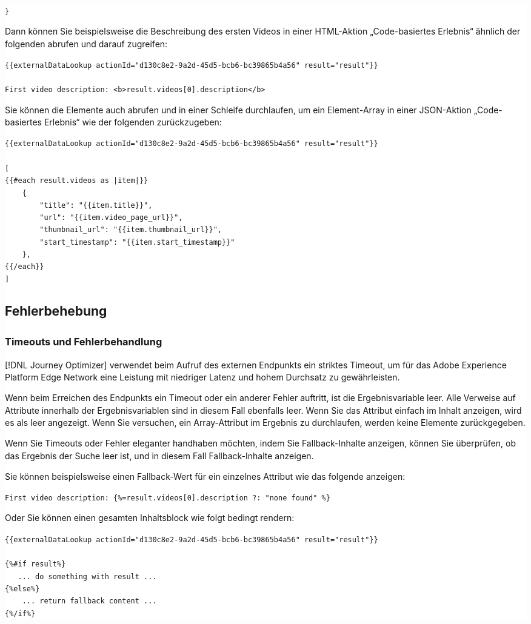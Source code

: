 ```
}
```

Dann können Sie beispielsweise die Beschreibung des ersten Videos in einer HTML-Aktion „Code-basiertes Erlebnis“ ähnlich der folgenden abrufen und darauf zugreifen:

```
{{externalDataLookup actionId="d130c8e2-9a2d-45d5-bcb6-bc39865b4a56" result="result"}}
 
First video description: <b>result.videos[0].description</b>
```

Sie können die Elemente auch abrufen und in einer Schleife durchlaufen, um ein Element-Array in einer JSON-Aktion „Code-basiertes Erlebnis“ wie der folgenden zurückzugeben:

```
{{externalDataLookup actionId="d130c8e2-9a2d-45d5-bcb6-bc39865b4a56" result="result"}}
 
[
{{#each result.videos as |item|}}
    {                                                  
        "title": "{{item.title}}",
        "url": "{{item.video_page_url}}",
        "thumbnail_url": "{{item.thumbnail_url}}",
        "start_timestamp": "{{item.start_timestamp}}"
    },
{{/each}}
]
```

## Fehlerbehebung

### Timeouts und Fehlerbehandlung

[!DNL Journey Optimizer] verwendet beim Aufruf des externen Endpunkts ein striktes Timeout, um für das Adobe Experience Platform Edge Network eine Leistung mit niedriger Latenz und hohem Durchsatz zu gewährleisten.

Wenn beim Erreichen des Endpunkts ein Timeout oder ein anderer Fehler auftritt, ist die Ergebnisvariable leer. Alle Verweise auf Attribute innerhalb der Ergebnisvariablen sind in diesem Fall ebenfalls leer. Wenn Sie das Attribut einfach im Inhalt anzeigen, wird es als leer angezeigt. Wenn Sie versuchen, ein Array-Attribut im Ergebnis zu durchlaufen, werden keine Elemente zurückgegeben.

Wenn Sie Timeouts oder Fehler eleganter handhaben möchten, indem Sie Fallback-Inhalte anzeigen, können Sie überprüfen, ob das Ergebnis der Suche leer ist, und in diesem Fall Fallback-Inhalte anzeigen.

Sie können beispielsweise einen Fallback-Wert für ein einzelnes Attribut wie das folgende anzeigen:

```
First video description: {%=result.videos[0].description ?: "none found" %}
```

Oder Sie können einen gesamten Inhaltsblock wie folgt bedingt rendern:

```
{{externalDataLookup actionId="d130c8e2-9a2d-45d5-bcb6-bc39865b4a56" result="result"}}
 
{%#if result%}
   ... do something with result ...
{%else%}
    ... return fallback content ...
{%/if%}
```
